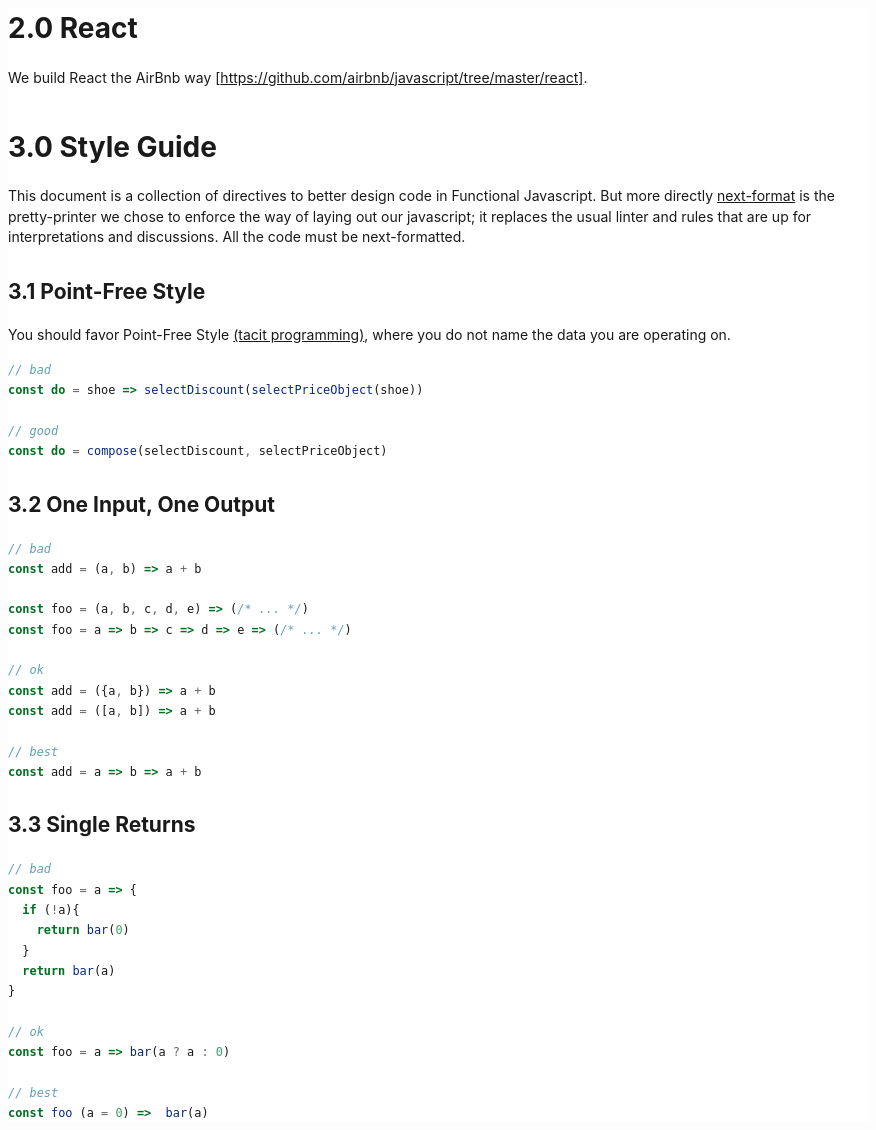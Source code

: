 # 2.0 React
We build React the AirBnb way [https://github.com/airbnb/javascript/tree/master/react].

# 3.0 Style Guide
This document is a collection of directives to better design code in Functional Javascript. But more directly [next-format](https://www.npmjs.com/package/next-format) is the pretty-printer we chose to enforce the way of laying out our javascript; it replaces the usual linter and rules that are up for interpretations and discussions. All the code must be next-formatted.

## 3.1 Point-Free Style
You should favor Point-Free Style [(tacit programming)](https://en.wikipedia.org/wiki/Tacit_programming), where you do not name the data you are operating on.
``` javascript
// bad
const do = shoe => selectDiscount(selectPriceObject(shoe))

// good
const do = compose(selectDiscount, selectPriceObject)
```

## 3.2 One Input, One Output
``` javascript
// bad
const add = (a, b) => a + b

const foo = (a, b, c, d, e) => (/* ... */)
const foo = a => b => c => d => e => (/* ... */)

// ok
const add = ({a, b}) => a + b
const add = ([a, b]) => a + b

// best
const add = a => b => a + b
```

## 3.3 Single Returns
``` javascript
// bad
const foo = a => {
  if (!a){
    return bar(0)
  }
  return bar(a)
}

// ok
const foo = a => bar(a ? a : 0)

// best
const foo (a = 0) =>  bar(a)
```
